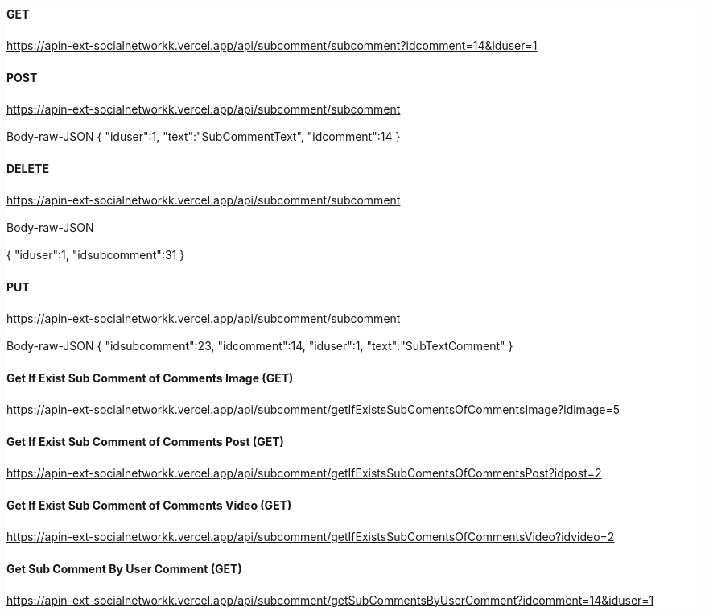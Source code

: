 

#### GET

https://apin-ext-socialnetworkk.vercel.app/api/subcomment/subcomment?idcomment=14&iduser=1

#### POST

https://apin-ext-socialnetworkk.vercel.app/api/subcomment/subcomment

Body-raw-JSON
{
  "iduser":1,
  "text":"SubCommentText",
  "idcomment":14
}
#### DELETE

https://apin-ext-socialnetworkk.vercel.app/api/subcomment/subcomment

Body-raw-JSON

{
  "iduser":1,
  "idsubcomment":31
}

#### PUT

https://apin-ext-socialnetworkk.vercel.app/api/subcomment/subcomment

Body-raw-JSON
{
  "idsubcomment":23,
  "idcomment":14,
  "iduser":1,
  "text":"SubTextComment"
}

#### Get If Exist Sub Comment of Comments Image (GET)

https://apin-ext-socialnetworkk.vercel.app/api/subcomment/getIfExistsSubComentsOfCommentsImage?idimage=5

#### Get If Exist Sub Comment of Comments Post (GET)

https://apin-ext-socialnetworkk.vercel.app/api/subcomment/getIfExistsSubComentsOfCommentsPost?idpost=2

#### Get If Exist Sub Comment of Comments Video (GET)

https://apin-ext-socialnetworkk.vercel.app/api/subcomment/getIfExistsSubComentsOfCommentsVideo?idvideo=2

#### Get Sub Comment By User Comment (GET)

https://apin-ext-socialnetworkk.vercel.app/api/subcomment/getSubCommentsByUserComment?idcomment=14&iduser=1


